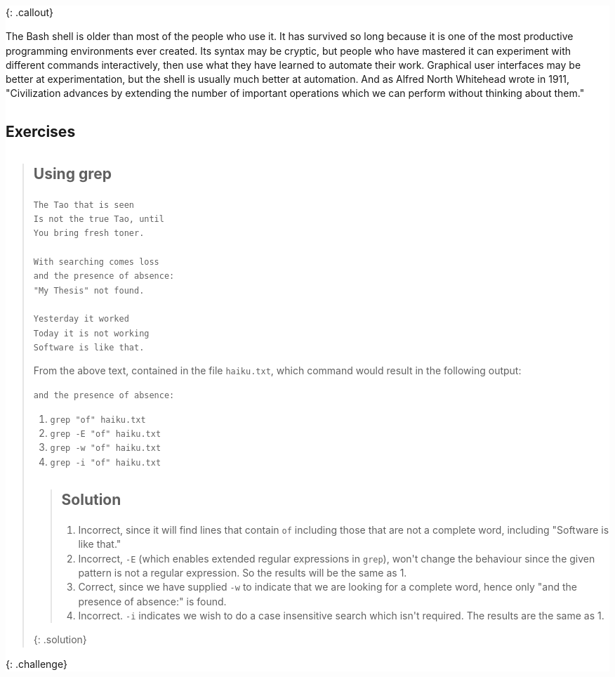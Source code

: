 >
> 
{: .callout}


The Bash shell is older than most of the people who use it. It has
survived so long because it is one of the most productive programming
environments ever created. Its syntax
may be cryptic, but people who have mastered it can experiment with
different commands interactively, then use what they have learned to
automate their work. Graphical user interfaces may be better at experimentation,
but the shell is usually much better at automation. And as Alfred
North Whitehead wrote in 1911, "Civilization advances by extending the
number of important operations which we can perform without thinking
about them."

## Exercises

> ## Using grep
>
> ~~~
> The Tao that is seen
> Is not the true Tao, until
> You bring fresh toner.
>
> With searching comes loss
> and the presence of absence:
> "My Thesis" not found.
>
> Yesterday it worked
> Today it is not working
> Software is like that.
> ~~~
>
> From the above text, contained in the file `haiku.txt`, which command would result in the
> following output:
>
> ~~~
> and the presence of absence:
> ~~~
>
> 1. `grep "of" haiku.txt`
> 2. `grep -E "of" haiku.txt`
> 3. `grep -w "of" haiku.txt`
> 4. `grep -i "of" haiku.txt`
>
> > ## Solution
> >
> > 1. Incorrect, since it will find lines that contain `of` including those that are not a complete word, including "Software is like that."
> > 2. Incorrect, `-E` (which enables extended regular expressions in `grep`), won't change the behaviour since the given pattern is not a regular expression. So the results will be the same as 1.
> > 3. Correct, since we have supplied `-w` to indicate that we are looking for a complete word, hence only "and the presence of absence:" is found.
> > 4. Incorrect. `-i` indicates we wish to do a case insensitive search which isn't required. The results are the same as 1.
> >
> > 
> {: .solution}
> 
>
> 
{: .challenge}
